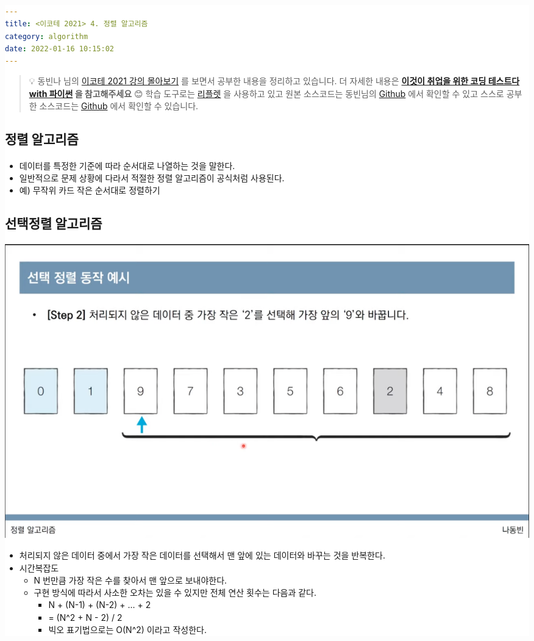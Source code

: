 ```yaml
---
title: <이코테 2021> 4. 정렬 알고리즘
category: algorithm
date: 2022-01-16 10:15:02
---
```


> 💡 동빈나 님의 [이코테 2021 강의 몰아보기](https://www.youtube.com/watch?v=m-9pAwq1o3w&list=PLRx0vPvlEmdAghTr5mXQxGpHjWqSz0dgC&index=1) 를 보면서 공부한 내용을 정리하고 있습니다. 더 자세한 내용은 **[이것이 취업을 위한 코딩 테스트다 with 파이썬](http://www.yes24.com/Product/goods/93519145) 을 참고해주세요** 😊 학습 도구로는 [리플렛](https://replit.com/) 을 사용하고 있고 원본 소스코드는 동빈님의 [Github](https://github.com/ndb796/python-for-coding-test) 에서 확인할 수 있고  스스로 공부한 소스코드는 [Github](https://github.com/Miniminis/algorithm-study-note-python) 에서 확인할 수 있습니다.

## 정렬 알고리즘
- 데이터를 특정한 기준에 따라 순서대로 나열하는 것을 말한다. 
- 일반적으로 문제 상황에 다라서 적절한 정렬 알고리즘이 공식처럼 사용된다.
- 예) 무작위 카드 작은 순서대로 정렬하기

## 선택정렬 알고리즘
![](../../.gitbook/assets/algorithm-thisiscote-04-1642363721591.png)

- 처리되지 않은 데이터 중에서 가장 작은 데이터를 선택해서 맨 앞에 있는 데이터와 바꾸는 것을 반복한다.
- 시간복잡도
    - N 번만큼 가장 작은 수를 찾아서 맨 앞으로 보내야한다. 
    - 구현 방식에 따라서 사소한 오차는 있을 수 있지만 전체 연산 횟수는 다음과 같다. 
      - N + (N-1) + (N-2) + ... + 2
      - = (N^2 + N - 2) / 2
      - 빅오 표기법으로는 O(N^2) 이라고 작성한다. 
